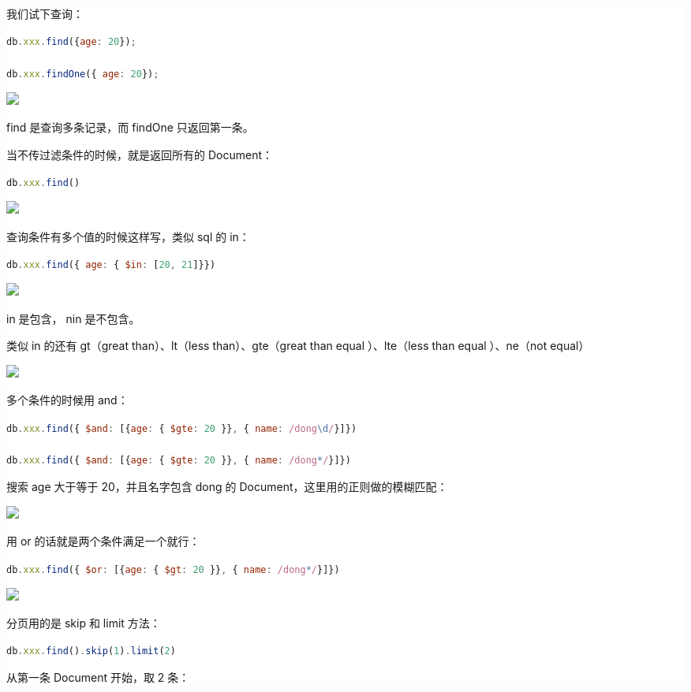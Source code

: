 我们试下查询：

```javascript
db.xxx.find({age: 20});

db.xxx.findOne({ age: 20});
```

![](https://p3-juejin.byteimg.com/tos-cn-i-k3u1fbpfcp/390c09c85ee7438ea9abbcc677a825c0~tplv-k3u1fbpfcp-jj-mark:0:0:0:0:q75.image#?w=1228&h=906&s=125311&e=png&b=ffffff)

find 是查询多条记录，而 findOne 只返回第一条。

当不传过滤条件的时候，就是返回所有的 Document：

```javascript
db.xxx.find()
```
![](https://p1-juejin.byteimg.com/tos-cn-i-k3u1fbpfcp/d6352fb6251e4cc5940a10bae71b7c35~tplv-k3u1fbpfcp-jj-mark:0:0:0:0:q75.image#?w=1132&h=1022&s=141139&e=png&b=ffffff)

查询条件有多个值的时候这样写，类似 sql 的 in：

```javascript
db.xxx.find({ age: { $in: [20, 21]}})
```

![](https://p6-juejin.byteimg.com/tos-cn-i-k3u1fbpfcp/b469f218690c4b888368bfb051be7258~tplv-k3u1fbpfcp-jj-mark:0:0:0:0:q75.image#?w=1124&h=684&s=103581&e=png&b=ffffff)

in 是包含， nin 是不包含。

类似 in 的还有 gt（great than）、lt（less than）、gte（great than equal ）、lte（less than equal ）、ne（not equal）

![](https://p1-juejin.byteimg.com/tos-cn-i-k3u1fbpfcp/6f85ea35fd7c441b8d2bcb9cfdd4c6be~tplv-k3u1fbpfcp-jj-mark:0:0:0:0:q75.image#?w=1146&h=836&s=129614&e=png&b=ffffff)

多个条件的时候用 and：

```javascript
db.xxx.find({ $and: [{age: { $gte: 20 }}, { name: /dong\d/}]})

db.xxx.find({ $and: [{age: { $gte: 20 }}, { name: /dong*/}]})
```
搜索 age 大于等于 20，并且名字包含 dong 的 Document，这里用的正则做的模糊匹配：

![](https://p6-juejin.byteimg.com/tos-cn-i-k3u1fbpfcp/5ed6e2c0a4e6495a96a0d57f36eec928~tplv-k3u1fbpfcp-jj-mark:0:0:0:0:q75.image#?w=1184&h=664&s=115367&e=png&b=ffffff)

用 or 的话就是两个条件满足一个就行：

```javascript
db.xxx.find({ $or: [{age: { $gt: 20 }}, { name: /dong*/}]})
```
![](https://p9-juejin.byteimg.com/tos-cn-i-k3u1fbpfcp/084a9a83213f4b2fa7732cf014859645~tplv-k3u1fbpfcp-jj-mark:0:0:0:0:q75.image#?w=1134&h=500&s=83910&e=png&b=ffffff)

分页用的是 skip 和 limit 方法：

```javascript
db.xxx.find().skip(1).limit(2)
```
从第一条 Document 开始，取 2 条：
